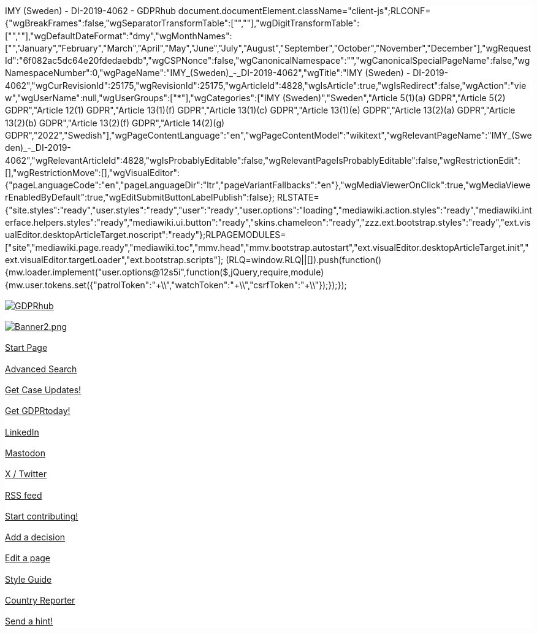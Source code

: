  IMY (Sweden) - DI-2019-4062 - GDPRhub document.documentElement.className="client-js";RLCONF={"wgBreakFrames":false,"wgSeparatorTransformTable":\["",""\],"wgDigitTransformTable":\["",""\],"wgDefaultDateFormat":"dmy","wgMonthNames":\["","January","February","March","April","May","June","July","August","September","October","November","December"\],"wgRequestId":"6f082ac5dc64e20fdedaebdb","wgCSPNonce":false,"wgCanonicalNamespace":"","wgCanonicalSpecialPageName":false,"wgNamespaceNumber":0,"wgPageName":"IMY\_(Sweden)\_-\_DI-2019-4062","wgTitle":"IMY (Sweden) - DI-2019-4062","wgCurRevisionId":25175,"wgRevisionId":25175,"wgArticleId":4828,"wgIsArticle":true,"wgIsRedirect":false,"wgAction":"view","wgUserName":null,"wgUserGroups":\["\*"\],"wgCategories":\["IMY (Sweden)","Sweden","Article 5(1)(a) GDPR","Article 5(2) GDPR","Article 12(1) GDPR","Article 13(1)(f) GDPR","Article 13(1)(c) GDPR","Article 13(1)(e) GDPR","Article 13(2)(a) GDPR","Article 13(2)(b) GDPR","Article 13(2)(f) GDPR","Article 14(2)(g) GDPR","2022","Swedish"\],"wgPageContentLanguage":"en","wgPageContentModel":"wikitext","wgRelevantPageName":"IMY\_(Sweden)\_-\_DI-2019-4062","wgRelevantArticleId":4828,"wgIsProbablyEditable":false,"wgRelevantPageIsProbablyEditable":false,"wgRestrictionEdit":\[\],"wgRestrictionMove":\[\],"wgVisualEditor":{"pageLanguageCode":"en","pageLanguageDir":"ltr","pageVariantFallbacks":"en"},"wgMediaViewerOnClick":true,"wgMediaViewerEnabledByDefault":true,"wgEditSubmitButtonLabelPublish":false}; RLSTATE={"site.styles":"ready","user.styles":"ready","user":"ready","user.options":"loading","mediawiki.action.styles":"ready","mediawiki.interface.helpers.styles":"ready","mediawiki.ui.button":"ready","skins.chameleon":"ready","zzz.ext.bootstrap.styles":"ready","ext.visualEditor.desktopArticleTarget.noscript":"ready"};RLPAGEMODULES=\["site","mediawiki.page.ready","mediawiki.toc","mmv.head","mmv.bootstrap.autostart","ext.visualEditor.desktopArticleTarget.init","ext.visualEditor.targetLoader","ext.bootstrap.scripts"\]; (RLQ=window.RLQ||\[\]).push(function(){mw.loader.implement("user.options@12s5i",function($,jQuery,require,module){mw.user.tokens.set({"patrolToken":"+\\\\","watchToken":"+\\\\","csrfToken":"+\\\\"});});});                    

[![GDPRhub](/images/gdprhub_v5_150.png)](/index.php?title=Welcome_to_GDPRhub "Visit the main page")

[![Banner2.png](/images/5/57/Banner2.png)](https://gdprhub.eu/index.php?title=GDPRtoday)

[Start Page](/index.php?title=Welcome_to_GDPRhub)

[Advanced Search](/index.php?title=Advanced_Search)

[Get Case Updates!](#)

[Get GDPRtoday!](/index.php?title=GDPRtoday)

[LinkedIn](https://www.linkedin.com/showcase/gdprhub)

[Mastodon](https://mastodon.social/@GDPRhub)

[X / Twitter](https://www.twitter.com/GDPRhub)

[RSS feed](https://gdprhub.eu/index.php?title=Special:NewPages&feed=atom&hideredirs=1&limit=10&render=1)

[Start contributing!](#)

[Add a decision](/index.php?title=How_to_add_a_new_decision)

[Edit a page](/index.php?title=How_to_edit_a_page_on_GDPRhub)

[Style Guide](/index.php?title=GDPRhub_style_guide)

[Country Reporter](https://gdprmgmt.noyb.eu/become_country_reporter)

[Send a hint!](mailto:GDPRhub@noyb.eu?subject=GDPRhub%20-%20hint&body=Thank%20you%20for%20sending%20us%20a%20hint!%0A%0AIf%20you%20want%20to%20send%20us%20details%20about%20a%20case%20that%20is%20not%20on%20GDPRhub%20yet%2C%20please%20fill%20out%20the%20form%20below!%0AIf%20you%20want%20to%20send%20us%20any%20other%20information%2C%20just%20delete%20this%20text.%0A%0A%3D%3D%3D%20General%20Details%20%3D%3D%3D%0A%0ALink%20to%20the%20decision%20\(attach%20document%20if%20not%20public\)%3A%0ADPA%2FCourt%3A%0ACountry%3A%0ADate%3A%0A%0A%3D%3D%3D%20Factual%20Summary%20in%20English%20%3D%3D%3D%0A%0A-%3E%20What%20happened%20in%20this%20case%3F%0A%0A%3D%3D%3D%20Summary%20of%20the%20Dispute%20in%20English%20%3D%3D%3D%0A%0A-%3E%20What%20was%20the%20core%20dispute%20about%3F%0A%0A%3D%3D%3D%20Summary%20of%20the%20Holding%20in%20English%20%3D%3D%3D%0A%0A-%3E%20What%20is%20the%20core%20take%20away%20from%20the%20decision%3F%0A%0A%0AThank%20you%20for%20your%20support!%0Anoyb.eu%20team)
